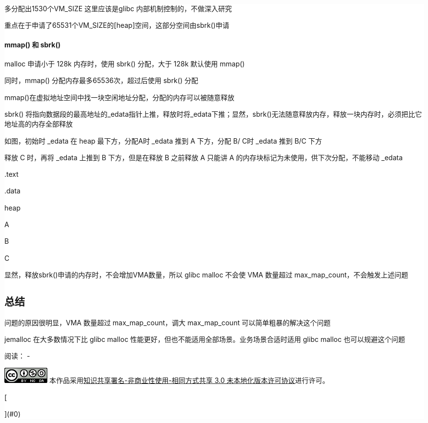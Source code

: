 多分配出1530个VM_SIZE 这里应该是glibc 内部机制控制的，不做深入研究

重点在于申请了65531个VM_SIZE的[heap]空间，这部分空间由sbrk()申请

#### mmap() 和 sbrk()
malloc 申请小于 128k 内存时，使用 sbrk() 分配，大于 128k 默认使用 mmap()

同时，mmap() 分配内存最多65536次，超过后使用 sbrk() 分配

mmap()在虚拟地址空间中找一块空闲地址分配，分配的内存可以被随意释放

sbrk() 将指向数据段的最高地址的_edata指针上推，释放时将_edata下推；显然，sbrk()无法随意释放内存，释放一块内存时，必须把比它地址高的内存全部释放

如图，初始时 _edata 在 heap 最下方，分配A时 _edata 推到 A 下方，分配 B/ C时 _edata 推到 B/C 下方

释放 C 时，再将 _edata 上推到 B 下方，但是在释放 B 之前释放 A 只能讲 A 的内存块标记为未使用，供下次分配，不能移动 _edata

 .text

 .data

 heap

 A

 B

 C

显然，释放sbrk()申请的内存时，不会增加VMA数量，所以 glibc malloc 不会使 VMA 数量超过 max_map_count，不会触发上述问题

## 总结

问题的原因很明显，VMA 数量超过 max_map_count，调大 max_map_count 可以简单粗暴的解决这个问题

jemalloc 在大多数情况下比 glibc malloc 性能更好，但也不能适用全部场景。业务场景合适时适用 glibc malloc 也可以规避这个问题

 阅读： - 

[![知识共享许可协议](.img/8232d49bd3e9_88x31.png)](http://creativecommons.org/licenses/by-nc-sa/3.0/)
本作品采用[知识共享署名-非商业性使用-相同方式共享 3.0 未本地化版本许可协议](http://creativecommons.org/licenses/by-nc-sa/3.0/)进行许可。

 [

 ](#0)